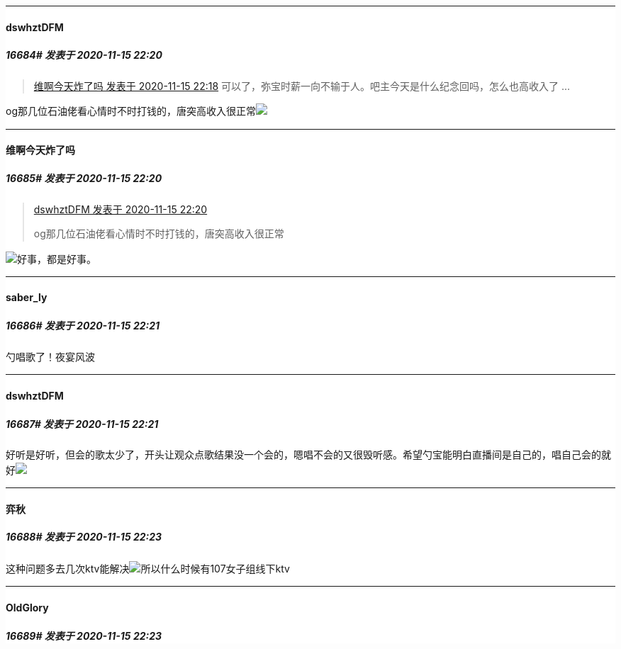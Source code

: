 
*****

####  dswhztDFM  
##### 16684#       发表于 2020-11-15 22:20


<blockquote><a href="httphttps://bbs.saraba1st.com/2b/forum.php?mod=redirect&amp;goto=findpost&amp;pid=49404510&amp;ptid=1969041" target="_blank">维啊今天炸了吗 发表于 2020-11-15 22:18</a>
可以了，弥宝时薪一向不输于人。吧主今天是什么纪念回吗，怎么也高收入了 ...</blockquote>
og那几位石油佬看心情时不时打钱的，唐突高收入很正常<img src="https://static.saraba1st.com/image/smiley/face2017/037.png" referrerpolicy="no-referrer">


*****

####  维啊今天炸了吗  
##### 16685#       发表于 2020-11-15 22:20


<blockquote><a href="httphttps://bbs.saraba1st.com/2b/forum.php?mod=redirect&amp;goto=findpost&amp;pid=49404532&amp;ptid=1969041" target="_blank">dswhztDFM 发表于 2020-11-15 22:20</a>

og那几位石油佬看心情时不时打钱的，唐突高收入很正常</blockquote>
<img src="https://static.saraba1st.com/image/smiley/face2017/037.png" referrerpolicy="no-referrer">好事，都是好事。


*****

####  saber_ly  
##### 16686#       发表于 2020-11-15 22:21


勺唱歌了！夜宴风波


*****

####  dswhztDFM  
##### 16687#       发表于 2020-11-15 22:21


好听是好听，但会的歌太少了，开头让观众点歌结果没一个会的，嗯唱不会的又很毁听感。希望勺宝能明白直播间是自己的，唱自己会的就好<img src="https://static.saraba1st.com/image/smiley/face2017/001.png" referrerpolicy="no-referrer">


*****

####  弈秋  
##### 16688#       发表于 2020-11-15 22:23


这种问题多去几次ktv能解决<img src="https://static.saraba1st.com/image/smiley/face2017/066.png" referrerpolicy="no-referrer">所以什么时候有107女子组线下ktv


*****

####  OldGlory  
##### 16689#       发表于 2020-11-15 22:23
